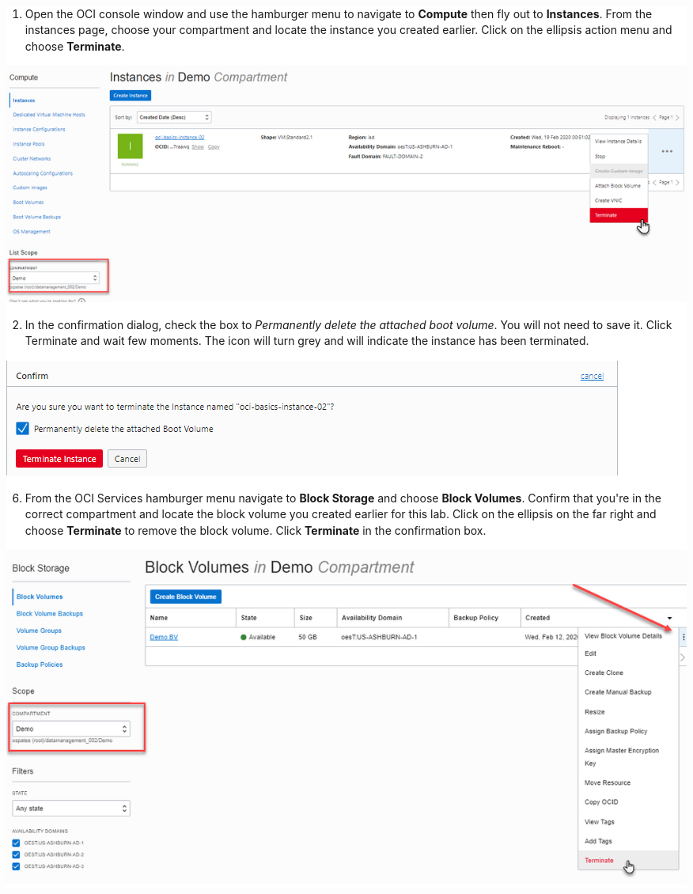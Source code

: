 1. Open the OCI console window and use the hamburger menu to navigate to **Compute** then fly out to **Instances**.  From the instances page, choose your compartment and locate the instance you created earlier.   Click on the ellipsis action menu and choose **Terminate**.

![](img/058.png " ")

2. In the confirmation dialog, check the box to *Permanently delete the attached boot volume*.   You will not need to save it.  Click Terminate and wait  few moments.   The icon will turn grey and will indicate the instance has been terminated.   

![](img/059.png " ")

6. From the OCI Services hamburger menu navigate to **Block Storage** and choose **Block Volumes**.     Confirm that you're in the correct compartment and locate the block volume you created earlier for this lab.   Click on the ellipsis on the far right and choose **Terminate** to remove the block volume.   Click **Terminate** in the confirmation box.

![](img/060.png " ")
